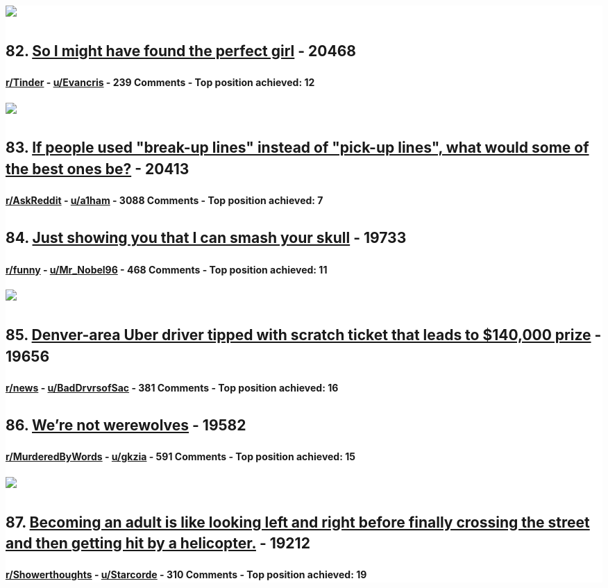 <a href="http://gfycat.com/windyoffbeatgraysquirrel"><img src="https://b.thumbs.redditmedia.com/o2CoM-7ZEEZ7EvOXOEGoL6h6XCP2yuovD-hSXCv-v8U.jpg"></img></a>

## 82. [So I might have found the perfect girl](http://reddit.com/r/Tinder/comments/8fd2uh/so_i_might_have_found_the_perfect_girl/) - 20468
#### [r/Tinder](http://reddit.com/r/Tinder) - [u/Evancris](http://reddit.com/u/Evancris) - 239 Comments - Top position achieved: 12

<a href="https://i.imgur.com/DABMmaa.png"><img src="https://a.thumbs.redditmedia.com/2y9FHhLC5uDOubrzmgeeI1zm_hyWCTjPhQXDIQd-Kd4.jpg"></img></a>

## 83. [If people used "break-up lines" instead of "pick-up lines", what would some of the best ones be?](http://reddit.com/r/AskReddit/comments/8ffc2c/if_people_used_breakup_lines_instead_of_pickup/) - 20413
#### [r/AskReddit](http://reddit.com/r/AskReddit) - [u/a1ham](http://reddit.com/u/a1ham) - 3088 Comments - Top position achieved: 7

## 84. [Just showing you that I can smash your skull](http://reddit.com/r/funny/comments/8fdspt/just_showing_you_that_i_can_smash_your_skull/) - 19733
#### [r/funny](http://reddit.com/r/funny) - [u/Mr_Nobel96](http://reddit.com/u/Mr_Nobel96) - 468 Comments - Top position achieved: 11

<a href="https://v.redd.it/x1clfp3zrhu01"><img src="https://a.thumbs.redditmedia.com/kvLVn9Z72wTkIlr5OoQWntRg-Y75Fp3Ht9sDYqhv6r4.jpg"></img></a>

## 85. [Denver-area Uber driver tipped with scratch ticket that leads to $140,000 prize](http://reddit.com/r/news/comments/8fcbfq/denverarea_uber_driver_tipped_with_scratch_ticket/) - 19656
#### [r/news](http://reddit.com/r/news) - [u/BadDrvrsofSac](http://reddit.com/u/BadDrvrsofSac) - 381 Comments - Top position achieved: 16

## 86. [We’re not werewolves](http://reddit.com/r/MurderedByWords/comments/8fail1/were_not_werewolves/) - 19582
#### [r/MurderedByWords](http://reddit.com/r/MurderedByWords) - [u/gkzia](http://reddit.com/u/gkzia) - 591 Comments - Top position achieved: 15

<a href="https://i.redd.it/7taophi2efu01.jpg"><img src="https://b.thumbs.redditmedia.com/0Zyq0Ie-Qdfd1XzKwJyY6SaMknQGsW0VPtjXxpqNLkQ.jpg"></img></a>

## 87. [Becoming an adult is like looking left and right before finally crossing the street and then getting hit by a helicopter.](http://reddit.com/r/Showerthoughts/comments/8femv5/becoming_an_adult_is_like_looking_left_and_right/) - 19212
#### [r/Showerthoughts](http://reddit.com/r/Showerthoughts) - [u/Starcorde](http://reddit.com/u/Starcorde) - 310 Comments - Top position achieved: 19
